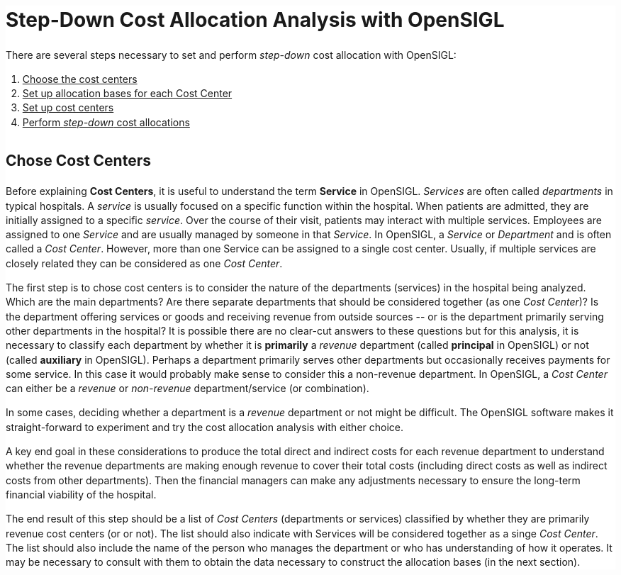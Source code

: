 # Step-Down Cost Allocation Analysis with OpenSIGL

There are several steps necessary to set and perform *step-down* cost
allocation with OpenSIGL:

1. [Choose the cost centers](#chose-cost-centers)
2. [Set up allocation bases for each Cost Center](#define-cost-center-allocation-bases)
3. [Set up cost centers](#set-up-cost-centers)
4. [Perform *step-down* cost allocations](#perform-step-down-cost-allocations)


## Chose Cost Centers

Before explaining **Cost Centers**, it is useful to understand the term
**Service** in OpenSIGL.  *Services* are often called *departments* in typical
hospitals.  A *service* is usually focused on a specific function within the
hospital.  When patients are admitted, they are initially assigned to a
specific *service*.  Over the course of their visit, patients may interact
with multiple services.  Employees are assigned to one *Service* and are
usually managed by someone in that *Service*.  In OpenSIGL, a *Service* or
*Department* and is often called a *Cost Center*.  However, more than one
Service can be assigned to a single cost center.  Usually, if multiple
services are closely related they can be considered as one *Cost Center*.

The first step is to chose cost centers is to consider the nature of the
departments (services) in the hospital being analyzed.  Which are the main
departments?  Are there separate departments that should be considered
together (as one *Cost Center*)?  Is the department offering services or goods
and receiving revenue from outside sources -- or is the department primarily
serving other departments in the hospital?  It is possible there are no
clear-cut answers to these questions but for this analysis, it is necessary to
classify each department by whether it is **primarily** a *revenue* department
(called **principal** in OpenSIGL) or not (called **auxiliary** in OpenSIGL).
Perhaps a department primarily serves other departments but occasionally
receives payments for some service.  In this case it would probably make sense
to consider this a non-revenue department.  In OpenSIGL, a *Cost Center* can
either be a *revenue* or *non-revenue* department/service (or combination).

In some cases, deciding whether a department is a *revenue* department or not
might be difficult.  The OpenSIGL software makes it straight-forward to
experiment and try the cost allocation analysis with either choice.

A key end goal in these considerations to produce the total direct and
indirect costs for each revenue department to understand whether the revenue
departments are making enough revenue to cover their total costs (including
direct costs as well as indirect costs from other departments).  Then the
financial managers can make any adjustments necessary to ensure the long-term
financial viability of the hospital.

The end result of this step should be a list of *Cost Centers* (departments or
services) classified by whether they are primarily revenue cost centers (or or
not).  The list should also indicate with Services will be considered together
as a singe *Cost Center*.  The list should also include the name of the person
who manages the department or who has understanding of how it operates.  It may
be necessary to consult with them to obtain the data necessary to construct
the allocation bases (in the next section).
